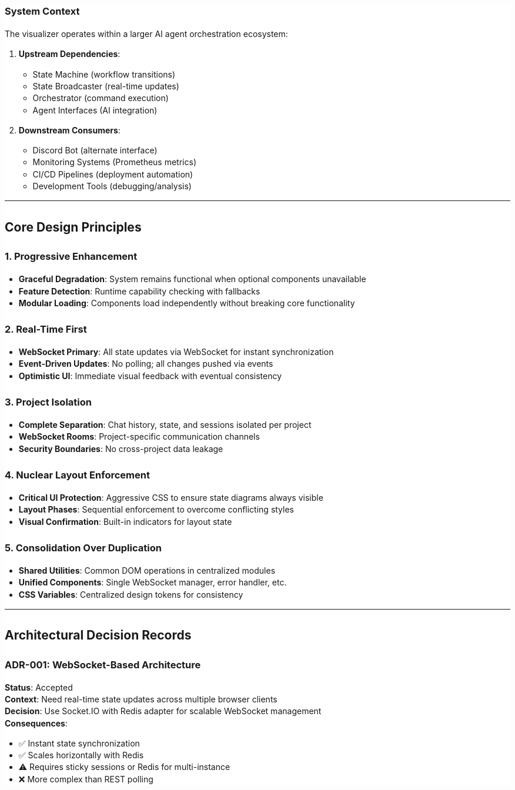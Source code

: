 ### System Context

The visualizer operates within a larger AI agent orchestration ecosystem:

1. **Upstream Dependencies**:
   - State Machine (workflow transitions)
   - State Broadcaster (real-time updates)
   - Orchestrator (command execution)
   - Agent Interfaces (AI integration)

2. **Downstream Consumers**:
   - Discord Bot (alternate interface)
   - Monitoring Systems (Prometheus metrics)
   - CI/CD Pipelines (deployment automation)
   - Development Tools (debugging/analysis)

---

## Core Design Principles

### 1. Progressive Enhancement
- **Graceful Degradation**: System remains functional when optional components unavailable
- **Feature Detection**: Runtime capability checking with fallbacks
- **Modular Loading**: Components load independently without breaking core functionality

### 2. Real-Time First
- **WebSocket Primary**: All state updates via WebSocket for instant synchronization
- **Event-Driven Updates**: No polling; all changes pushed via events
- **Optimistic UI**: Immediate visual feedback with eventual consistency

### 3. Project Isolation
- **Complete Separation**: Chat history, state, and sessions isolated per project
- **WebSocket Rooms**: Project-specific communication channels
- **Security Boundaries**: No cross-project data leakage

### 4. Nuclear Layout Enforcement
- **Critical UI Protection**: Aggressive CSS to ensure state diagrams always visible
- **Layout Phases**: Sequential enforcement to overcome conflicting styles
- **Visual Confirmation**: Built-in indicators for layout state

### 5. Consolidation Over Duplication
- **Shared Utilities**: Common DOM operations in centralized modules
- **Unified Components**: Single WebSocket manager, error handler, etc.
- **CSS Variables**: Centralized design tokens for consistency

---

## Architectural Decision Records

### ADR-001: WebSocket-Based Architecture
**Status**: Accepted  
**Context**: Need real-time state updates across multiple browser clients  
**Decision**: Use Socket.IO with Redis adapter for scalable WebSocket management  
**Consequences**: 
- ✅ Instant state synchronization
- ✅ Scales horizontally with Redis
- ⚠️ Requires sticky sessions or Redis for multi-instance
- ❌ More complex than REST polling
